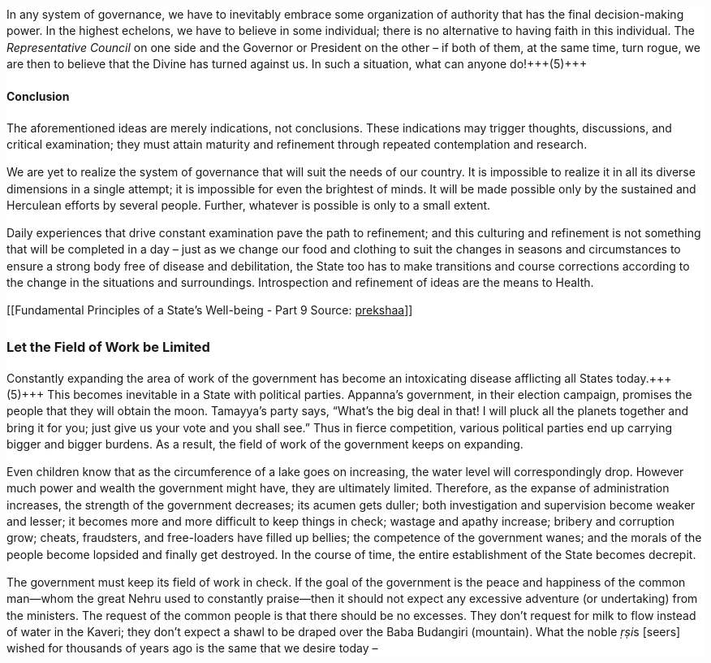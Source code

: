 In any system of governance, we have to inevitably embrace some organization of authority that has the final decision-making power. In the highest echelons, we have to believe in some individual; there is no alternative to having faith in this individual. The *Representative Council* on one side and the Governor or President on the other – if both of them, at the same time, turn rogue, we are then to believe that the Divine has turned against us. In such a situation, what can anyone do!+++(5)+++  

#### Conclusion
The aforementioned ideas are merely indications, not conclusions. These indications may trigger thoughts, discussions, and critical examination; they must attain maturity and refinement through repeated contemplation and research.  

We are yet to realize the system of governance that will suit the needs of our country. It is impossible to realize it in all its diverse dimensions in a single attempt; it is impossible for even the brightest of minds. It will be made possible only by the sustained and Herculean efforts by several people. Further, whatever is possible is only to a small extent. 

Daily experiences that drive constant examination pave the path to refinement; and this culturing and refinement is not something that will be completed in a day – just as we change our food and clothing to suit the changes in seasons and circumstances to ensure a strong body free of disease and debilitation, the State too has to make transitions and course corrections according to the change in the situations and surroundings. Introspection and refinement of ideas are the means to Health.




[[Fundamental Principles of a State’s Well-being - Part 9	Source: [prekshaa](https://www.prekshaa.in/fundamental-principles-of-a-states-well-being-part-9)]]







### Let the Field of Work be Limited

Constantly expanding the area of work of the government has become an intoxicating disease afflicting all States today.+++(5)+++ This becomes inevitable in a State with political parties. Appanna’s government, in their election campaign, promises the people that they will obtain the moon. Tamayya’s party says, “What’s the big deal in that! I will pluck all the planets together and bring it for you; just give us your vote and you shall see.” Thus in fierce competition, various political parties end up carrying bigger and bigger burdens. As a result, the field of work of the government keeps on expanding.

Even children know that as the circumference of a lake goes on increasing, the water level will correspondingly drop. However much power and wealth the government might have, they are ultimately limited. Therefore, as the expanse of administration increases, the strength of the government decreases; its acumen gets duller; both investigation and supervision become weaker and lesser; it becomes more and more difficult to keep things in check; wastage and apathy increase; bribery and corruption grow; cheats, fraudsters, and free-loaders have filled up bellies; the competence of the government wanes; and the morals of the people become lopsided and finally get destroyed. In the course of time, the entire establishment of the State becomes decrepit.

The government must keep its field of work in check. If the goal of the government is the peace and happiness of the common man—whom the great Nehru used to constantly praise—then it should not expect any excessive adventure (or undertaking) from the ministers. The request of the common people is that there should be no excesses. They don’t request for milk to flow instead of water in the Kaveri; they don’t expect a shawl to be draped over the Baba Budangiri (mountain). What the noble *ṛṣi*s \[seers\] wished for thousands of years ago is the same that we desire today –
